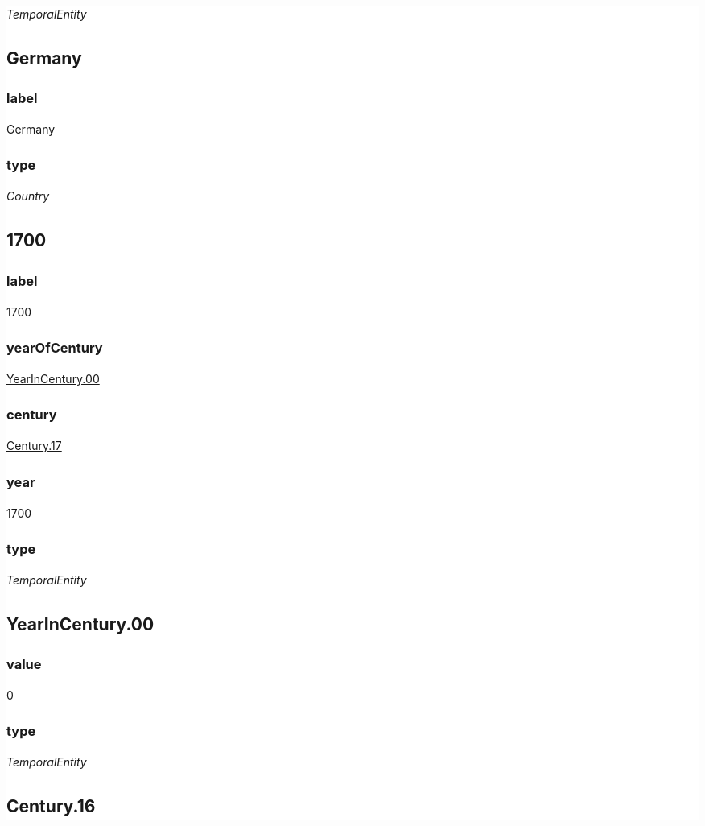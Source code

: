 
*TemporalEntity*

## Germany

### label


Germany

### type


*Country*

## 1700

### label


1700

### yearOfCentury


[YearInCentury.00](#YearInCentury.00)

### century


[Century.17](#Century.17)

### year


1700

### type


*TemporalEntity*

## YearInCentury.00

### value


0

### type


*TemporalEntity*

## Century.16
